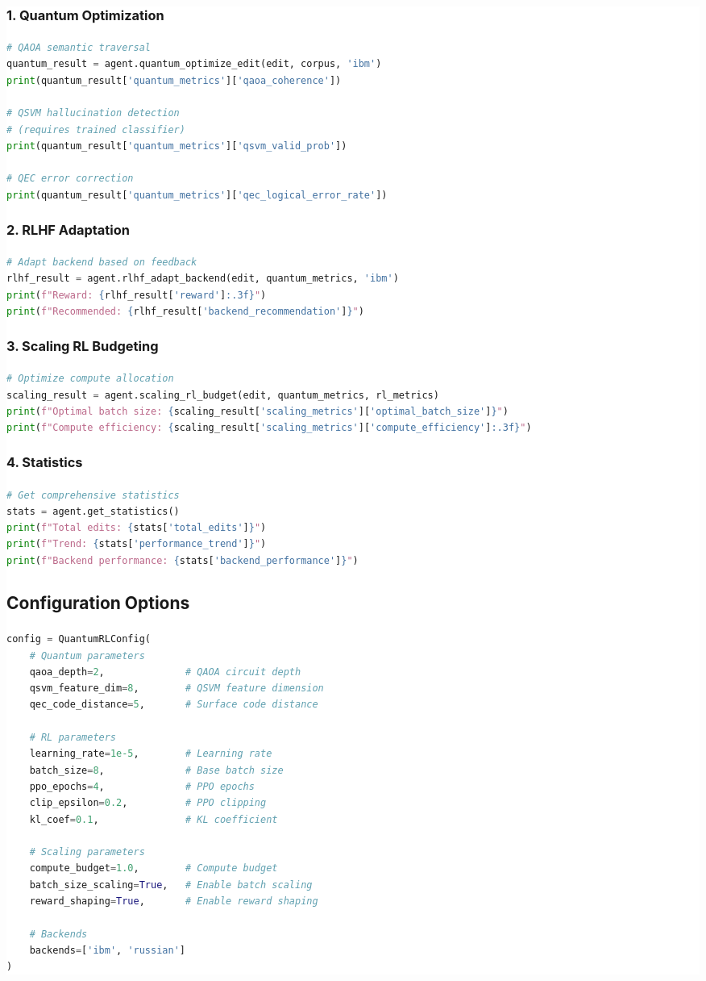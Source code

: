 ### 1. Quantum Optimization
```python
# QAOA semantic traversal
quantum_result = agent.quantum_optimize_edit(edit, corpus, 'ibm')
print(quantum_result['quantum_metrics']['qaoa_coherence'])

# QSVM hallucination detection
# (requires trained classifier)
print(quantum_result['quantum_metrics']['qsvm_valid_prob'])

# QEC error correction
print(quantum_result['quantum_metrics']['qec_logical_error_rate'])
```

### 2. RLHF Adaptation
```python
# Adapt backend based on feedback
rlhf_result = agent.rlhf_adapt_backend(edit, quantum_metrics, 'ibm')
print(f"Reward: {rlhf_result['reward']:.3f}")
print(f"Recommended: {rlhf_result['backend_recommendation']}")
```

### 3. Scaling RL Budgeting
```python
# Optimize compute allocation
scaling_result = agent.scaling_rl_budget(edit, quantum_metrics, rl_metrics)
print(f"Optimal batch size: {scaling_result['scaling_metrics']['optimal_batch_size']}")
print(f"Compute efficiency: {scaling_result['scaling_metrics']['compute_efficiency']:.3f}")
```

### 4. Statistics
```python
# Get comprehensive statistics
stats = agent.get_statistics()
print(f"Total edits: {stats['total_edits']}")
print(f"Trend: {stats['performance_trend']}")
print(f"Backend performance: {stats['backend_performance']}")
```

## Configuration Options

```python
config = QuantumRLConfig(
    # Quantum parameters
    qaoa_depth=2,              # QAOA circuit depth
    qsvm_feature_dim=8,        # QSVM feature dimension
    qec_code_distance=5,       # Surface code distance
    
    # RL parameters
    learning_rate=1e-5,        # Learning rate
    batch_size=8,              # Base batch size
    ppo_epochs=4,              # PPO epochs
    clip_epsilon=0.2,          # PPO clipping
    kl_coef=0.1,               # KL coefficient
    
    # Scaling parameters
    compute_budget=1.0,        # Compute budget
    batch_size_scaling=True,   # Enable batch scaling
    reward_shaping=True,       # Enable reward shaping
    
    # Backends
    backends=['ibm', 'russian']
)

```